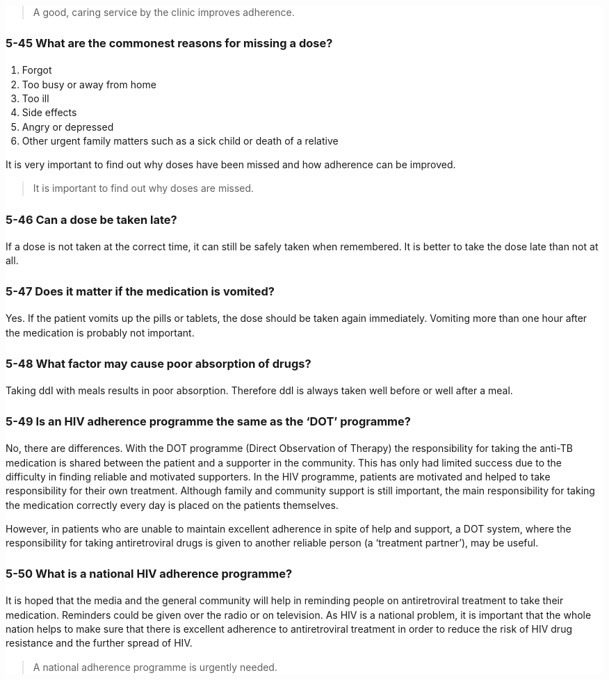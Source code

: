 > A good, caring service by the clinic improves adherence.

### 5-45 What are the commonest reasons for missing a dose?

1.	Forgot
1.	Too busy or away from home
1.	Too ill
1.	Side effects
1.	Angry or depressed
1.	Other urgent family matters such as a sick child or death of a relative

It is very important to find out why doses have been missed and how adherence can be improved.

> It is important to find out why doses are missed.

### 5-46 Can a dose be taken late?

If a dose is not taken at the correct time, it can still be safely taken when remembered. It is better to take the dose late than not at all.

### 5-47 Does it matter if the medication is vomited?

Yes. If the patient vomits up the pills or tablets, the dose should be taken again immediately. Vomiting more than one hour after the medication is probably not important.

### 5-48 What factor may cause poor absorption of drugs?

Taking ddI with meals results in poor absorption. Therefore ddI is always taken well before or well after a meal.

### 5-49 Is an HIV adherence programme the same as the ‘DOT’ programme?

No, there are differences. With the DOT programme (Direct Observation of Therapy) the responsibility for taking the anti-TB medication is shared between the patient and a supporter in the community. This has only had limited success due to the difficulty in finding reliable and motivated supporters. In the HIV programme, patients are motivated and helped to take responsibility for their own treatment. Although family and community support is still important, the main responsibility for taking the medication correctly every day is placed on the patients themselves.

However, in patients who are unable to maintain excellent adherence in spite of help and support, a DOT system, where the responsibility for taking antiretroviral drugs is given to another reliable person (a ‘treatment partner’), may be useful.

### 5-50 What is a national HIV adherence programme?

It is hoped that the media and the general community will help in reminding people on antiretroviral treatment to take their medication. Reminders could be given over the radio or on television. As HIV is a national problem, it is important that the whole nation helps to make sure that there is excellent adherence to antiretroviral treatment in order to reduce the risk of HIV drug resistance and the further spread of HIV.

> A national adherence programme is urgently needed.

